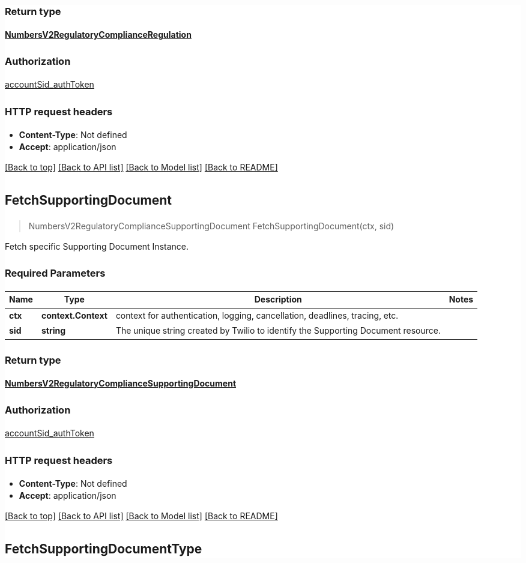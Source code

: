 ### Return type

[**NumbersV2RegulatoryComplianceRegulation**](numbers.v2.regulatory_compliance.regulation.md)

### Authorization

[accountSid_authToken](../README.md#accountSid_authToken)

### HTTP request headers

- **Content-Type**: Not defined
- **Accept**: application/json

[[Back to top]](#) [[Back to API list]](../README.md#documentation-for-api-endpoints)
[[Back to Model list]](../README.md#documentation-for-models)
[[Back to README]](../README.md)


## FetchSupportingDocument

> NumbersV2RegulatoryComplianceSupportingDocument FetchSupportingDocument(ctx, sid)



Fetch specific Supporting Document Instance.

### Required Parameters


Name | Type | Description  | Notes
------------- | ------------- | ------------- | -------------
**ctx** | **context.Context** | context for authentication, logging, cancellation, deadlines, tracing, etc.
**sid** | **string**| The unique string created by Twilio to identify the Supporting Document resource. | 

### Return type

[**NumbersV2RegulatoryComplianceSupportingDocument**](numbers.v2.regulatory_compliance.supporting_document.md)

### Authorization

[accountSid_authToken](../README.md#accountSid_authToken)

### HTTP request headers

- **Content-Type**: Not defined
- **Accept**: application/json

[[Back to top]](#) [[Back to API list]](../README.md#documentation-for-api-endpoints)
[[Back to Model list]](../README.md#documentation-for-models)
[[Back to README]](../README.md)


## FetchSupportingDocumentType
